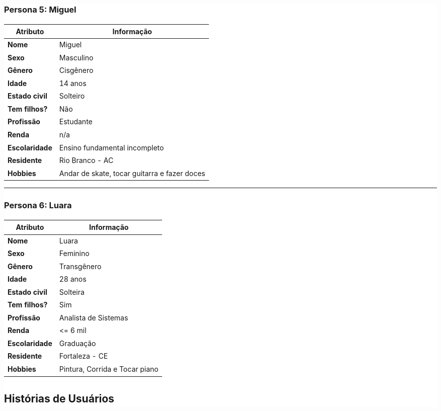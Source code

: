 ### Persona 5: Miguel

| **Atributo**        | **Informação**                                    |
|---------------------|---------------------------------------------------|
| **Nome**            | Miguel                                            |
| **Sexo**            | Masculino                                         |
| **Gênero**          | Cisgênero                                         |
| **Idade**           | 14 anos                                           |
| **Estado civil**    | Solteiro                                          |
| **Tem filhos?**     | Não                                               |
| **Profissão**       | Estudante                                         |
| **Renda**           | n/a                                               |
| **Escolaridade**    | Ensino fundamental incompleto                     |
| **Residente**       | Rio Branco - AC                                   |
| **Hobbies**         | Andar de skate, tocar guitarra e fazer doces      |

---

### Persona 6: Luara

| **Atributo**        | **Informação**                                    |
|---------------------|---------------------------------------------------|
| **Nome**            | Luara                                             |
| **Sexo**            | Feminino                                          |
| **Gênero**          | Transgênero                                       |
| **Idade**           | 28 anos                                           |
| **Estado civil**    | Solteira                                          |
| **Tem filhos?**     | Sim                                               |
| **Profissão**       | Analista de Sistemas                              |
| **Renda**           | <= 6 mil                                          |
| **Escolaridade**    | Graduação                                         |
| **Residente**       | Fortaleza - CE                                    |
| **Hobbies**         | Pintura, Corrida e Tocar piano                    |




## Histórias de Usuários
